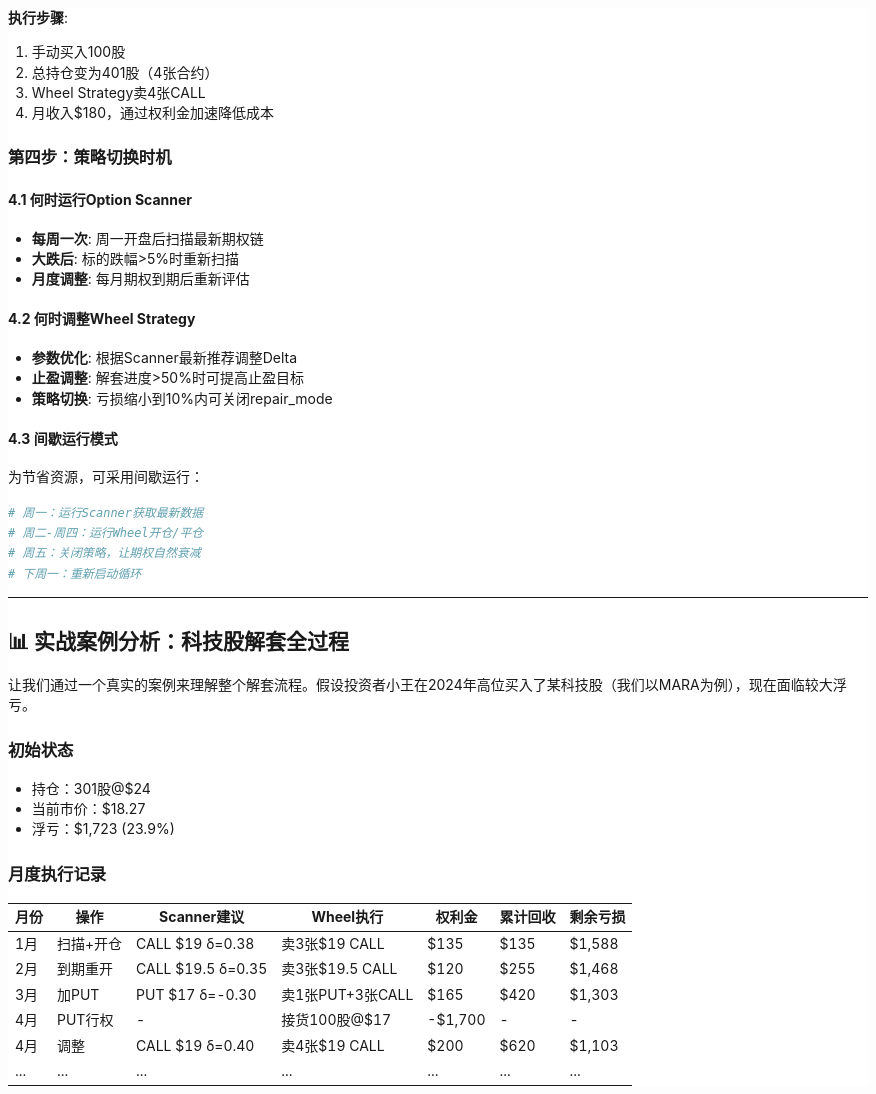 **执行步骤**:
1. 手动买入100股
2. 总持仓变为401股（4张合约）
3. Wheel Strategy卖4张CALL
4. 月收入$180，通过权利金加速降低成本

### 第四步：策略切换时机

#### 4.1 何时运行Option Scanner

- **每周一次**: 周一开盘后扫描最新期权链
- **大跌后**: 标的跌幅>5%时重新扫描
- **月度调整**: 每月期权到期后重新评估

#### 4.2 何时调整Wheel Strategy

- **参数优化**: 根据Scanner最新推荐调整Delta
- **止盈调整**: 解套进度>50%时可提高止盈目标
- **策略切换**: 亏损缩小到10%内可关闭repair_mode

#### 4.3 间歇运行模式

为节省资源，可采用间歇运行：

```python
# 周一：运行Scanner获取最新数据
# 周二-周四：运行Wheel开仓/平仓
# 周五：关闭策略，让期权自然衰减
# 下周一：重新启动循环
```

---

## 📊 实战案例分析：科技股解套全过程

让我们通过一个真实的案例来理解整个解套流程。假设投资者小王在2024年高位买入了某科技股（我们以MARA为例），现在面临较大浮亏。

### 初始状态
- 持仓：301股@$24
- 当前市价：$18.27
- 浮亏：$1,723 (23.9%)

### 月度执行记录

| 月份 | 操作 | Scanner建议 | Wheel执行 | 权利金 | 累计回收 | 剩余亏损 |
|------|------|------------|----------|--------|----------|----------|
| 1月 | 扫描+开仓 | CALL $19 δ=0.38 | 卖3张$19 CALL | $135 | $135 | $1,588 |
| 2月 | 到期重开 | CALL $19.5 δ=0.35 | 卖3张$19.5 CALL | $120 | $255 | $1,468 |
| 3月 | 加PUT | PUT $17 δ=-0.30 | 卖1张PUT+3张CALL | $165 | $420 | $1,303 |
| 4月 | PUT行权 | - | 接货100股@$17 | -$1,700 | - | - |
| 4月 | 调整 | CALL $19 δ=0.40 | 卖4张$19 CALL | $200 | $620 | $1,103 |
| ... | ... | ... | ... | ... | ... | ... |
